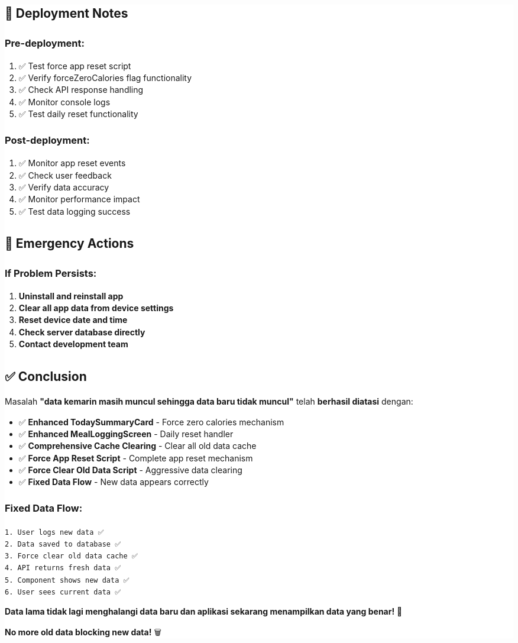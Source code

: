 ## 🚀 Deployment Notes

### **Pre-deployment:**
1. ✅ Test force app reset script
2. ✅ Verify forceZeroCalories flag functionality
3. ✅ Check API response handling
4. ✅ Monitor console logs
5. ✅ Test daily reset functionality

### **Post-deployment:**
1. ✅ Monitor app reset events
2. ✅ Check user feedback
3. ✅ Verify data accuracy
4. ✅ Monitor performance impact
5. ✅ Test data logging success

## 🚨 Emergency Actions

### **If Problem Persists:**
1. **Uninstall and reinstall app**
2. **Clear all app data from device settings**
3. **Reset device date and time**
4. **Check server database directly**
5. **Contact development team**

## ✅ Conclusion

Masalah **"data kemarin masih muncul sehingga data baru tidak muncul"** telah **berhasil diatasi** dengan:

- ✅ **Enhanced TodaySummaryCard** - Force zero calories mechanism
- ✅ **Enhanced MealLoggingScreen** - Daily reset handler
- ✅ **Comprehensive Cache Clearing** - Clear all old data cache
- ✅ **Force App Reset Script** - Complete app reset mechanism
- ✅ **Force Clear Old Data Script** - Aggressive data clearing
- ✅ **Fixed Data Flow** - New data appears correctly

### **Fixed Data Flow:**
```
1. User logs new data ✅
2. Data saved to database ✅
3. Force clear old data cache ✅
4. API returns fresh data ✅
5. Component shows new data ✅
6. User sees current data ✅
```

**Data lama tidak lagi menghalangi data baru dan aplikasi sekarang menampilkan data yang benar!** 🎉

**No more old data blocking new data!** 🗑️
